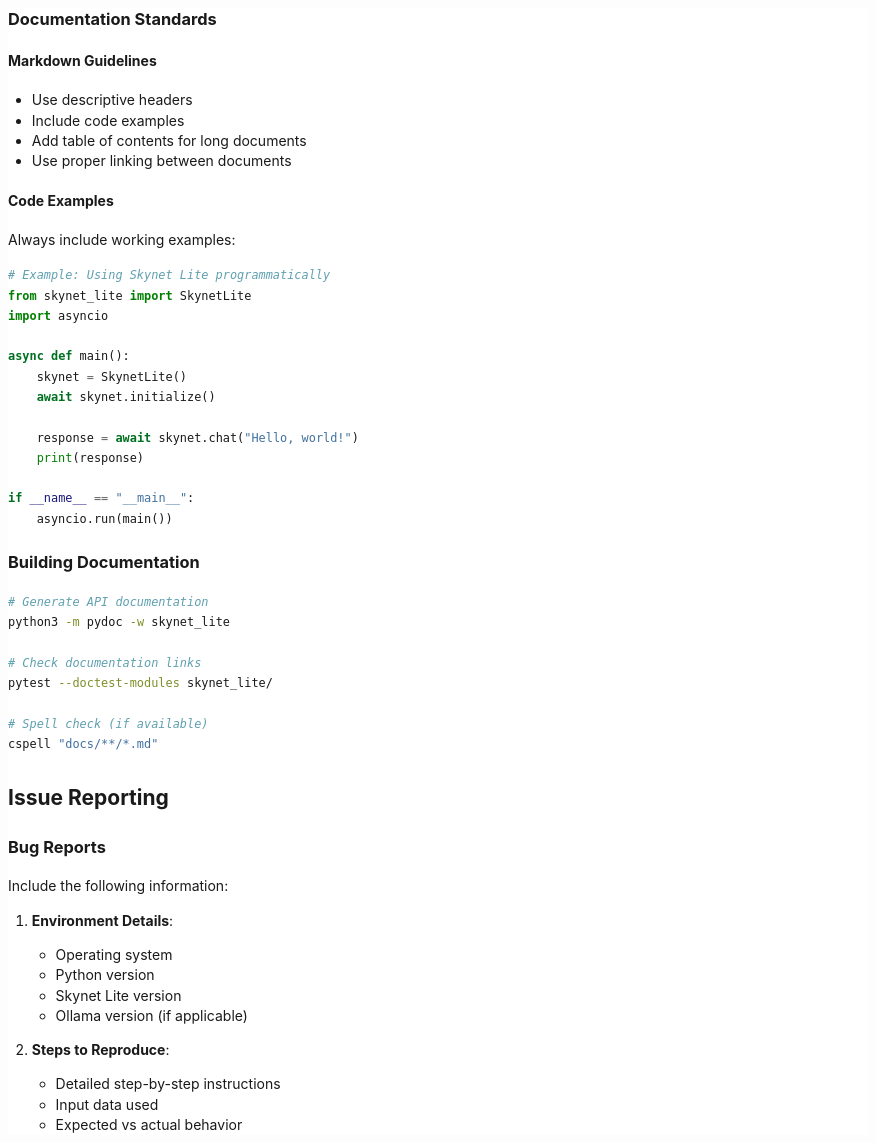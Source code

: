 ### Documentation Standards

#### Markdown Guidelines
- Use descriptive headers
- Include code examples
- Add table of contents for long documents
- Use proper linking between documents

#### Code Examples
Always include working examples:
```python
# Example: Using Skynet Lite programmatically
from skynet_lite import SkynetLite
import asyncio

async def main():
    skynet = SkynetLite()
    await skynet.initialize()
    
    response = await skynet.chat("Hello, world!")
    print(response)

if __name__ == "__main__":
    asyncio.run(main())
```

### Building Documentation

```bash
# Generate API documentation
python3 -m pydoc -w skynet_lite

# Check documentation links
pytest --doctest-modules skynet_lite/

# Spell check (if available)
cspell "docs/**/*.md"
```

## Issue Reporting

### Bug Reports

Include the following information:

1. **Environment Details**:
   - Operating system
   - Python version
   - Skynet Lite version
   - Ollama version (if applicable)

2. **Steps to Reproduce**:
   - Detailed step-by-step instructions
   - Input data used
   - Expected vs actual behavior
